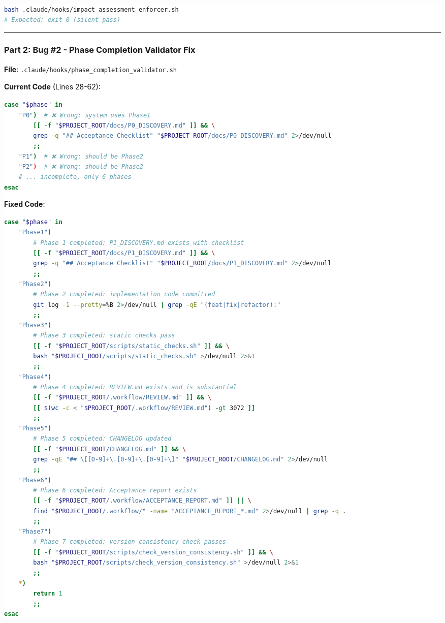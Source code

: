 ```bash
bash .claude/hooks/impact_assessment_enforcer.sh
# Expected: exit 0 (silent pass)
```

---

### Part 2: Bug #2 - Phase Completion Validator Fix

**File**: `.claude/hooks/phase_completion_validator.sh`

**Current Code** (Lines 28-62):
```bash
case "$phase" in
    "P0")  # ❌ Wrong: system uses Phase1
        [[ -f "$PROJECT_ROOT/docs/P0_DISCOVERY.md" ]] && \
        grep -q "## Acceptance Checklist" "$PROJECT_ROOT/docs/P0_DISCOVERY.md" 2>/dev/null
        ;;
    "P1")  # ❌ Wrong: should be Phase2
    "P2")  # ❌ Wrong: should be Phase2
    # ... incomplete, only 6 phases
esac
```

**Fixed Code**:
```bash
case "$phase" in
    "Phase1")
        # Phase 1 completed: P1_DISCOVERY.md exists with checklist
        [[ -f "$PROJECT_ROOT/docs/P1_DISCOVERY.md" ]] && \
        grep -q "## Acceptance Checklist" "$PROJECT_ROOT/docs/P1_DISCOVERY.md" 2>/dev/null
        ;;
    "Phase2")
        # Phase 2 completed: implementation code committed
        git log -1 --pretty=%B 2>/dev/null | grep -qE "(feat|fix|refactor):"
        ;;
    "Phase3")
        # Phase 3 completed: static checks pass
        [[ -f "$PROJECT_ROOT/scripts/static_checks.sh" ]] && \
        bash "$PROJECT_ROOT/scripts/static_checks.sh" >/dev/null 2>&1
        ;;
    "Phase4")
        # Phase 4 completed: REVIEW.md exists and is substantial
        [[ -f "$PROJECT_ROOT/.workflow/REVIEW.md" ]] && \
        [[ $(wc -c < "$PROJECT_ROOT/.workflow/REVIEW.md") -gt 3072 ]]
        ;;
    "Phase5")
        # Phase 5 completed: CHANGELOG updated
        [[ -f "$PROJECT_ROOT/CHANGELOG.md" ]] && \
        grep -qE "## \[[0-9]+\.[0-9]+\.[0-9]+\]" "$PROJECT_ROOT/CHANGELOG.md" 2>/dev/null
        ;;
    "Phase6")
        # Phase 6 completed: Acceptance report exists
        [[ -f "$PROJECT_ROOT/.workflow/ACCEPTANCE_REPORT.md" ]] || \
        find "$PROJECT_ROOT/.workflow/" -name "ACCEPTANCE_REPORT_*.md" 2>/dev/null | grep -q .
        ;;
    "Phase7")
        # Phase 7 completed: version consistency check passes
        [[ -f "$PROJECT_ROOT/scripts/check_version_consistency.sh" ]] && \
        bash "$PROJECT_ROOT/scripts/check_version_consistency.sh" >/dev/null 2>&1
        ;;
    *)
        return 1
        ;;
esac
```
